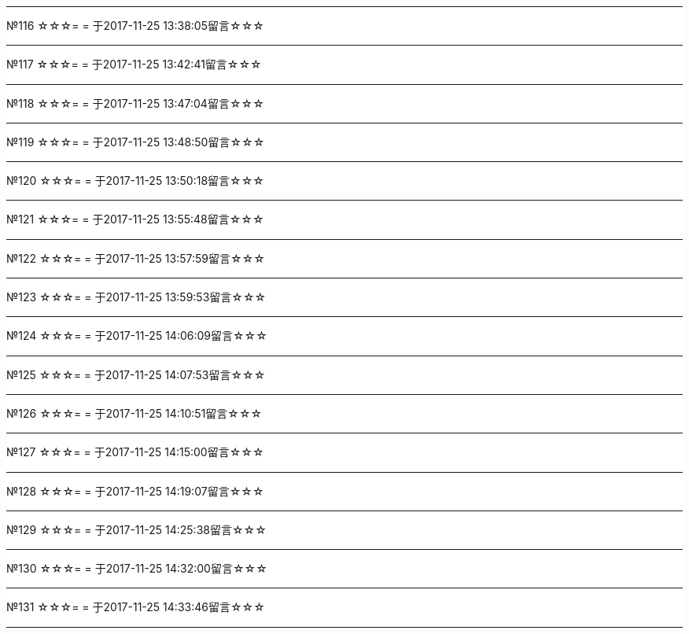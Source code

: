 - - - - -

№116 ☆☆☆= = 于2017-11-25 13:38:05留言☆☆☆

- - - - -

№117 ☆☆☆= = 于2017-11-25 13:42:41留言☆☆☆

- - - - -

№118 ☆☆☆= = 于2017-11-25 13:47:04留言☆☆☆

- - - - -

№119 ☆☆☆= = 于2017-11-25 13:48:50留言☆☆☆

- - - - -

№120 ☆☆☆= = 于2017-11-25 13:50:18留言☆☆☆

- - - - -

№121 ☆☆☆= = 于2017-11-25 13:55:48留言☆☆☆

- - - - -

№122 ☆☆☆= = 于2017-11-25 13:57:59留言☆☆☆

- - - - -

№123 ☆☆☆= = 于2017-11-25 13:59:53留言☆☆☆

- - - - -

№124 ☆☆☆= = 于2017-11-25 14:06:09留言☆☆☆

- - - - -

№125 ☆☆☆= = 于2017-11-25 14:07:53留言☆☆☆

- - - - -

№126 ☆☆☆= = 于2017-11-25 14:10:51留言☆☆☆

- - - - -

№127 ☆☆☆= = 于2017-11-25 14:15:00留言☆☆☆

- - - - -

№128 ☆☆☆= = 于2017-11-25 14:19:07留言☆☆☆

- - - - -

№129 ☆☆☆= = 于2017-11-25 14:25:38留言☆☆☆

- - - - -

№130 ☆☆☆= = 于2017-11-25 14:32:00留言☆☆☆

- - - - -

№131 ☆☆☆= = 于2017-11-25 14:33:46留言☆☆☆

- - - - -
